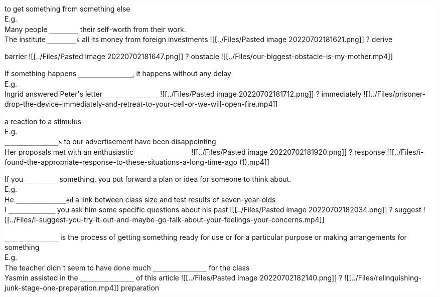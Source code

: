 
to get something from something else  
E.g.  
Many people `________` their self-worth from their work.  
The institute `________s` all its money from foreign investments
![[../Files/Pasted image 20220702181621.png]]
?
derive
<div class=iframe-container><iframe width="560" height="315" src="https://www.youtube.com/embed/VzYVUgBpQ68?start=1250" title="YouTube video player" frameborder="0" allow="accelerometer; autoplay; clipboard-write; encrypted-media; gyroscope; picture-in-picture" allowfullscreen></iframe></div>


barrier
![[../Files/Pasted image 20220702181647.png]]
?
obstacle
![[../Files/our-biggest-obstacle-is-my-mother.mp4]]


If something happens `_______________`, it happens without any delay  
E.g.  
Ingrid answered Peter's letter `_______________`
![[../Files/Pasted image 20220702181712.png]]
?
immediately
![[../Files/prisoner-drop-the-device-immediately-and-retreat-to-your-cell-or-we-will-open-fire.mp4]]


a reaction to a stimulus  
E.g.  
`_______________s` to our advertisement have been disappointing  
Her proposals met with an enthusiastic `_______________`
![[../Files/Pasted image 20220702181920.png]]
?
response
![[../Files/i-found-the-appropriate-response-to-these-situations-a-long-time-ago (1).mp4]]


If you `_________` something, you put forward a plan or idea for someone to think about.  
E.g.  
He `______________ed` a link between class size and test results of seven-year-olds  
I `_____________` you ask him some specific questions about his past
![[../Files/Pasted image 20220702182034.png]]
?
suggest
![[../Files/i-suggest-you-try-it-out-and-maybe-go-talk-about-your-feelings-your-concerns.mp4]]


`_______________` is the process of getting something ready for use or for a particular purpose or making arrangements for something  
E.g.  
The teacher didn't seem to have done much `_______________` for the class  
Yasmin assisted in the `_______________` of this article
![[../Files/Pasted image 20220702182140.png]]
?
![[../Files/relinquishing-junk-stage-one-preparation.mp4]]
preparation
